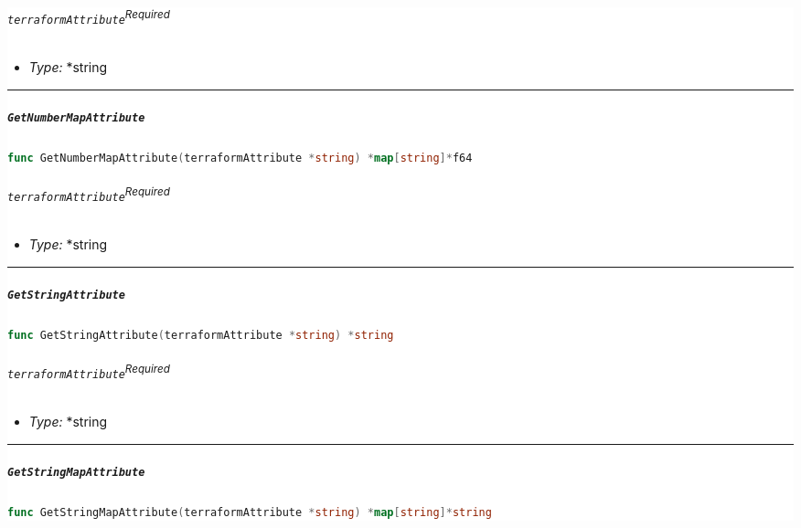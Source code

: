 ###### `terraformAttribute`<sup>Required</sup> <a name="terraformAttribute" id="rhizo-co-terraform-provider-oci.dataOciFusionAppsFusionEnvironmentFamilies.DataOciFusionAppsFusionEnvironmentFamiliesFilterOutputReference.getNumberListAttribute.parameter.terraformAttribute"></a>

- *Type:* *string

---

##### `GetNumberMapAttribute` <a name="GetNumberMapAttribute" id="rhizo-co-terraform-provider-oci.dataOciFusionAppsFusionEnvironmentFamilies.DataOciFusionAppsFusionEnvironmentFamiliesFilterOutputReference.getNumberMapAttribute"></a>

```go
func GetNumberMapAttribute(terraformAttribute *string) *map[string]*f64
```

###### `terraformAttribute`<sup>Required</sup> <a name="terraformAttribute" id="rhizo-co-terraform-provider-oci.dataOciFusionAppsFusionEnvironmentFamilies.DataOciFusionAppsFusionEnvironmentFamiliesFilterOutputReference.getNumberMapAttribute.parameter.terraformAttribute"></a>

- *Type:* *string

---

##### `GetStringAttribute` <a name="GetStringAttribute" id="rhizo-co-terraform-provider-oci.dataOciFusionAppsFusionEnvironmentFamilies.DataOciFusionAppsFusionEnvironmentFamiliesFilterOutputReference.getStringAttribute"></a>

```go
func GetStringAttribute(terraformAttribute *string) *string
```

###### `terraformAttribute`<sup>Required</sup> <a name="terraformAttribute" id="rhizo-co-terraform-provider-oci.dataOciFusionAppsFusionEnvironmentFamilies.DataOciFusionAppsFusionEnvironmentFamiliesFilterOutputReference.getStringAttribute.parameter.terraformAttribute"></a>

- *Type:* *string

---

##### `GetStringMapAttribute` <a name="GetStringMapAttribute" id="rhizo-co-terraform-provider-oci.dataOciFusionAppsFusionEnvironmentFamilies.DataOciFusionAppsFusionEnvironmentFamiliesFilterOutputReference.getStringMapAttribute"></a>

```go
func GetStringMapAttribute(terraformAttribute *string) *map[string]*string
```
